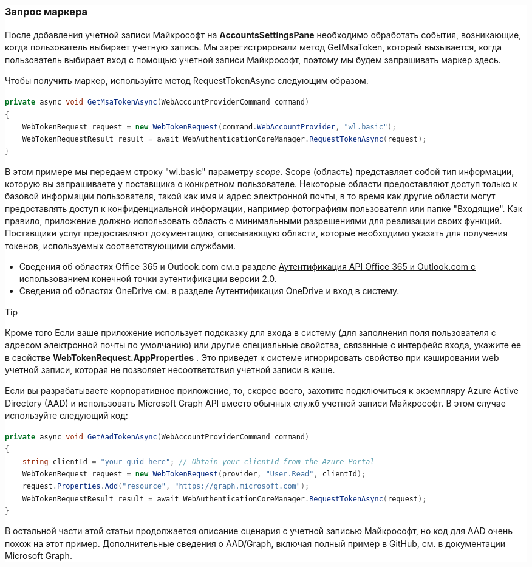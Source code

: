 
### <a name="request-a-token"></a>Запрос маркера

После добавления учетной записи Майкрософт на **AccountsSettingsPane** необходимо обработать события, возникающие, когда пользователь выбирает учетную запись. Мы зарегистрировали метод GetMsaToken, который вызывается, когда пользователь выбирает вход с помощью учетной записи Майкрософт, поэтому мы будем запрашивать маркер здесь. 

Чтобы получить маркер, используйте метод RequestTokenAsync следующим образом. 

```csharp
private async void GetMsaTokenAsync(WebAccountProviderCommand command)
{
    WebTokenRequest request = new WebTokenRequest(command.WebAccountProvider, "wl.basic");
    WebTokenRequestResult result = await WebAuthenticationCoreManager.RequestTokenAsync(request);
}
```

В этом примере мы передаем строку "wl.basic" параметру _scope_. Scope (область) представляет собой тип информации, которую вы запрашиваете у поставщика о конкретном пользователе. Некоторые области предоставляют доступ только к базовой информации пользователя, такой как имя и адрес электронной почты, в то время как другие области могут предоставлять доступ к конфиденциальной информации, например фотографиям пользователя или папке "Входящие". Как правило, приложение должно использовать область с минимальными разрешениями для реализации своих функций. Поставщики услуг предоставляют документацию, описывающую области, которые необходимо указать для получения токенов, используемых соответствующими службами. 

* Сведения об областях Office 365 и Outlook.com см.в разделе [Аутентификация API Office 365 и Outlook.com с использованием конечной точки аутентификации версии 2.0](https://msdn.microsoft.com/office/office365/howto/authenticate-Office-365-APIs-using-v2). 
* Сведения об областях OneDrive см. в разделе [Аутентификация OneDrive и вход в систему](https://dev.onedrive.com/auth/msa_oauth.htm#authentication-scopes). 

> [!TIP]
> Кроме того Если ваше приложение использует подсказку для входа в систему (для заполнения поля пользователя с адресом электронной почты по умолчанию) или другие специальные свойства, связанные с интерфейс входа, укажите ее в свойстве **[WebTokenRequest.AppProperties](https://docs.microsoft.com/uwp/api/windows.security.authentication.web.core.webtokenrequest.appproperties#Windows_Security_Authentication_Web_Core_WebTokenRequest_AppProperties)** . Это приведет к системе игнорировать свойство при кэшировании web учетной записи, которая не позволяет несоответствия учетной записи в кэше.

Если вы разрабатываете корпоративное приложение, то, скорее всего, захотите подключиться к экземпляру Azure Active Directory (AAD) и использовать Microsoft Graph API вместо обычных служб учетной записи Майкрософт. В этом случае используйте следующий код: 

```csharp
private async void GetAadTokenAsync(WebAccountProviderCommand command)
{
    string clientId = "your_guid_here"; // Obtain your clientId from the Azure Portal
    WebTokenRequest request = new WebTokenRequest(provider, "User.Read", clientId);
    request.Properties.Add("resource", "https://graph.microsoft.com");
    WebTokenRequestResult result = await WebAuthenticationCoreManager.RequestTokenAsync(request);
}
```

В остальной части этой статьи продолжается описание сценария с учетной записью Майкрософт, но код для AAD очень похож на этот пример. Дополнительные сведения о AAD/Graph, включая полный пример в GitHub, см. в [документации Microsoft Graph](https://graph.microsoft.io/docs/platform/get-started).
